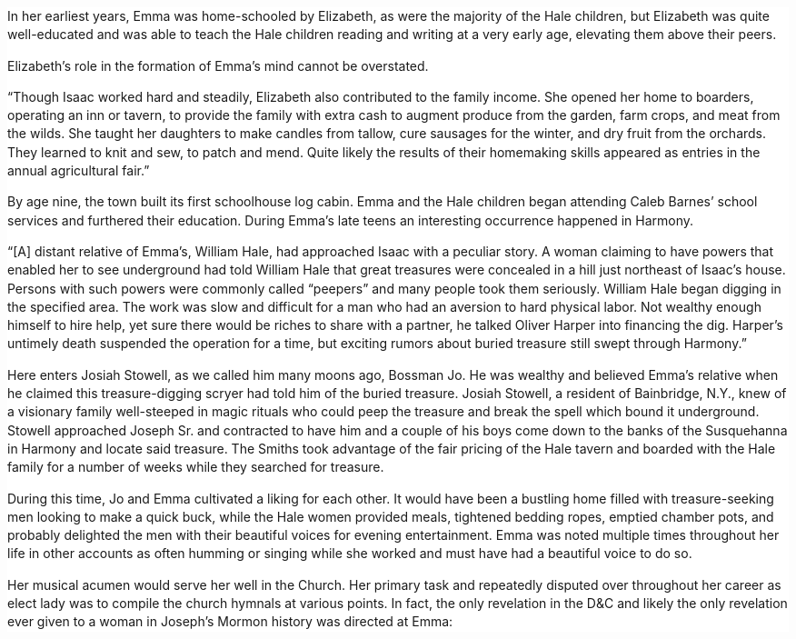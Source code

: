 In her earliest years, Emma was home-schooled by Elizabeth, as were the
majority of the Hale children, but Elizabeth was quite well-educated and
was able to teach the Hale children reading and writing at a very early
age, elevating them above their peers.

Elizabeth’s role in the formation of Emma’s mind cannot be overstated.

“Though Isaac worked hard and steadily, Elizabeth also contributed to
the family income. She opened her home to boarders, operating an inn or
tavern, to provide the family with extra cash to augment produce from
the garden, farm crops, and meat from the wilds. She taught her
daughters to make candles from tallow, cure sausages for the winter, and
dry fruit from the orchards. They learned to knit and sew, to patch and
mend. Quite likely the results of their homemaking skills appeared as
entries in the annual agricultural fair.”

By age nine, the town built its first schoolhouse log cabin. Emma and
the Hale children began attending Caleb Barnes’ school services and
furthered their education. During Emma’s late teens an interesting
occurrence happened in Harmony.

“\[A\] distant relative of Emma’s, William Hale, had approached Isaac
with a peculiar story. A woman claiming to have powers that enabled her
to see underground had told William Hale that great treasures were
concealed in a hill just northeast of Isaac’s house. Persons with such
powers were commonly called “peepers” and many people took them
seriously. William Hale began digging in the specified area. The work
was slow and difficult for a man who had an aversion to hard physical
labor. Not wealthy enough himself to hire help, yet sure there would be
riches to share with a partner, he talked Oliver Harper into financing
the dig. Harper’s untimely death suspended the operation for a time, but
exciting rumors about buried treasure still swept through Harmony.”

Here enters Josiah Stowell, as we called him many moons ago, Bossman Jo.
He was wealthy and believed Emma’s relative when he claimed this
treasure-digging scryer had told him of the buried treasure. Josiah
Stowell, a resident of Bainbridge, N.Y., knew of a visionary family
well-steeped in magic rituals who could peep the treasure and break the
spell which bound it underground. Stowell approached Joseph Sr. and
contracted to have him and a couple of his boys come down to the banks
of the Susquehanna in Harmony and locate said treasure. The Smiths took
advantage of the fair pricing of the Hale tavern and boarded with the
Hale family for a number of weeks while they searched for treasure.

During this time, Jo and Emma cultivated a liking for each other. It
would have been a bustling home filled with treasure-seeking men looking
to make a quick buck, while the Hale women provided meals, tightened
bedding ropes, emptied chamber pots, and probably delighted the men with
their beautiful voices for evening entertainment. Emma was noted
multiple times throughout her life in other accounts as often humming or
singing while she worked and must have had a beautiful voice to do so.

Her musical acumen would serve her well in the Church. Her primary task
and repeatedly disputed over throughout her career as elect lady was to
compile the church hymnals at various points. In fact, the only
revelation in the D\&C and likely the only revelation ever given to a
woman in Joseph’s Mormon history was directed at Emma:
